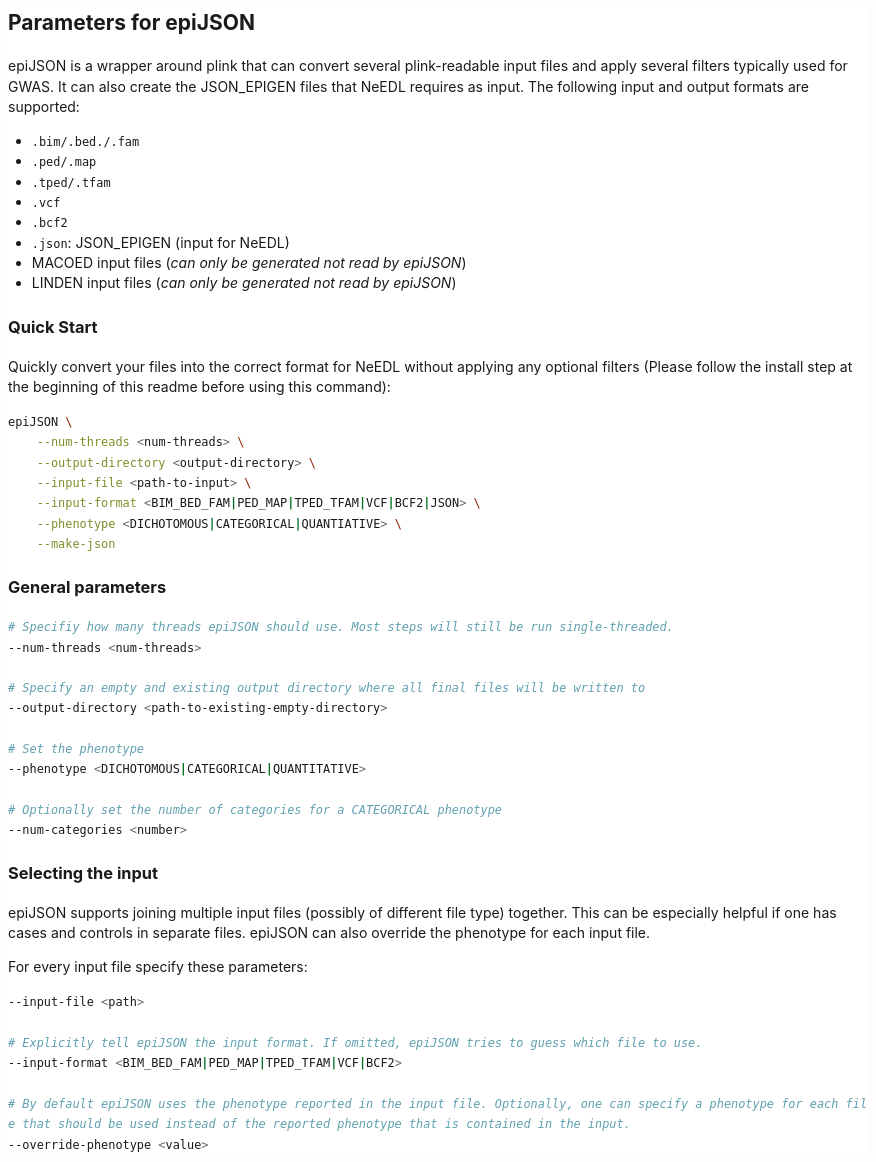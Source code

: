 
## Parameters for epiJSON
epiJSON is a wrapper around plink that can convert several plink-readable input files and apply several filters typically used for GWAS. It can also create the JSON_EPIGEN files that NeEDL requires as input. The following input and output formats are supported:
- `.bim/.bed./.fam`
- `.ped/.map`
- `.tped/.tfam`
- `.vcf`
- `.bcf2`
- `.json`: JSON_EPIGEN (input for NeEDL)
- MACOED input files (*can only be generated not read by epiJSON*)
- LINDEN input files (*can only be generated not read by epiJSON*)

### Quick Start
Quickly convert your files into the correct format for NeEDL without applying any optional filters (Please follow the install step at the beginning of this readme before using this command):
```bash
epiJSON \
    --num-threads <num-threads> \
    --output-directory <output-directory> \
    --input-file <path-to-input> \
    --input-format <BIM_BED_FAM|PED_MAP|TPED_TFAM|VCF|BCF2|JSON> \
    --phenotype <DICHOTOMOUS|CATEGORICAL|QUANTIATIVE> \
    --make-json
```

### General parameters
```bash
# Specifiy how many threads epiJSON should use. Most steps will still be run single-threaded.
--num-threads <num-threads>

# Specify an empty and existing output directory where all final files will be written to
--output-directory <path-to-existing-empty-directory>

# Set the phenotype
--phenotype <DICHOTOMOUS|CATEGORICAL|QUANTITATIVE>

# Optionally set the number of categories for a CATEGORICAL phenotype
--num-categories <number>
```

### Selecting the input
epiJSON supports joining multiple input files (possibly of different file type) together. This can be especially helpful if one has cases and controls in separate files. epiJSON can also override the phenotype for each input file.

For every input file specify these parameters:
```bash
--input-file <path>

# Explicitly tell epiJSON the input format. If omitted, epiJSON tries to guess which file to use.
--input-format <BIM_BED_FAM|PED_MAP|TPED_TFAM|VCF|BCF2>

# By default epiJSON uses the phenotype reported in the input file. Optionally, one can specify a phenotype for each file that should be used instead of the reported phenotype that is contained in the input.
--override-phenotype <value>
```
